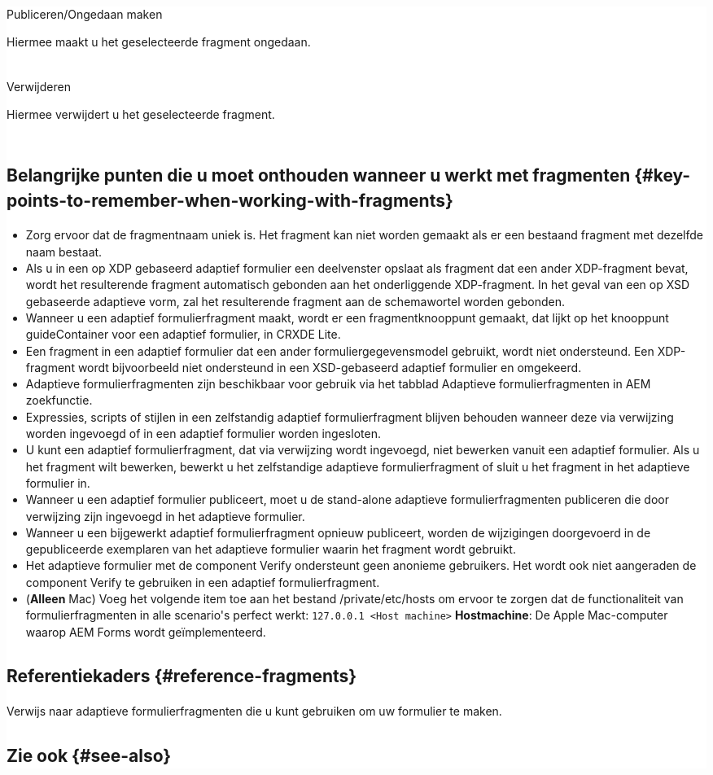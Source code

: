   <tr>
   <td><p>Publiceren/Ongedaan maken</p> </td>
   <td><p>Hiermee maakt u het geselecteerde fragment ongedaan.<br /> <br /> </p> </td>
  </tr>
  <tr>
   <td><p>Verwijderen</p> </td>
   <td><p>Hiermee verwijdert u het geselecteerde fragment.<br /> <br /> </p> </td>
  </tr>
 </tbody>
</table>

## Belangrijke punten die u moet onthouden wanneer u werkt met fragmenten {#key-points-to-remember-when-working-with-fragments}

* Zorg ervoor dat de fragmentnaam uniek is. Het fragment kan niet worden gemaakt als er een bestaand fragment met dezelfde naam bestaat.
* Als u in een op XDP gebaseerd adaptief formulier een deelvenster opslaat als fragment dat een ander XDP-fragment bevat, wordt het resulterende fragment automatisch gebonden aan het onderliggende XDP-fragment. In het geval van een op XSD gebaseerde adaptieve vorm, zal het resulterende fragment aan de schemawortel worden gebonden.
* Wanneer u een adaptief formulierfragment maakt, wordt er een fragmentknooppunt gemaakt, dat lijkt op het knooppunt guideContainer voor een adaptief formulier, in CRXDE Lite.
* Een fragment in een adaptief formulier dat een ander formuliergegevensmodel gebruikt, wordt niet ondersteund. Een XDP-fragment wordt bijvoorbeeld niet ondersteund in een XSD-gebaseerd adaptief formulier en omgekeerd.
* Adaptieve formulierfragmenten zijn beschikbaar voor gebruik via het tabblad Adaptieve formulierfragmenten in AEM zoekfunctie.
* Expressies, scripts of stijlen in een zelfstandig adaptief formulierfragment blijven behouden wanneer deze via verwijzing worden ingevoegd of in een adaptief formulier worden ingesloten.
* U kunt een adaptief formulierfragment, dat via verwijzing wordt ingevoegd, niet bewerken vanuit een adaptief formulier. Als u het fragment wilt bewerken, bewerkt u het zelfstandige adaptieve formulierfragment of sluit u het fragment in het adaptieve formulier in.
* Wanneer u een adaptief formulier publiceert, moet u de stand-alone adaptieve formulierfragmenten publiceren die door verwijzing zijn ingevoegd in het adaptieve formulier.
* Wanneer u een bijgewerkt adaptief formulierfragment opnieuw publiceert, worden de wijzigingen doorgevoerd in de gepubliceerde exemplaren van het adaptieve formulier waarin het fragment wordt gebruikt.
* Het adaptieve formulier met de component Verify ondersteunt geen anonieme gebruikers. Het wordt ook niet aangeraden de component Verify te gebruiken in een adaptief formulierfragment.
* (**Alleen** Mac) Voeg het volgende item toe aan het bestand /private/etc/hosts om ervoor te zorgen dat de functionaliteit van formulierfragmenten in alle scenario&#39;s perfect werkt:
  `127.0.0.1 <Host machine>` **Hostmachine**: De Apple Mac-computer waarop AEM Forms wordt geïmplementeerd.

## Referentiekaders {#reference-fragments}

Verwijs naar adaptieve formulierfragmenten die u kunt gebruiken om uw formulier te maken.


## Zie ook {#see-also}
